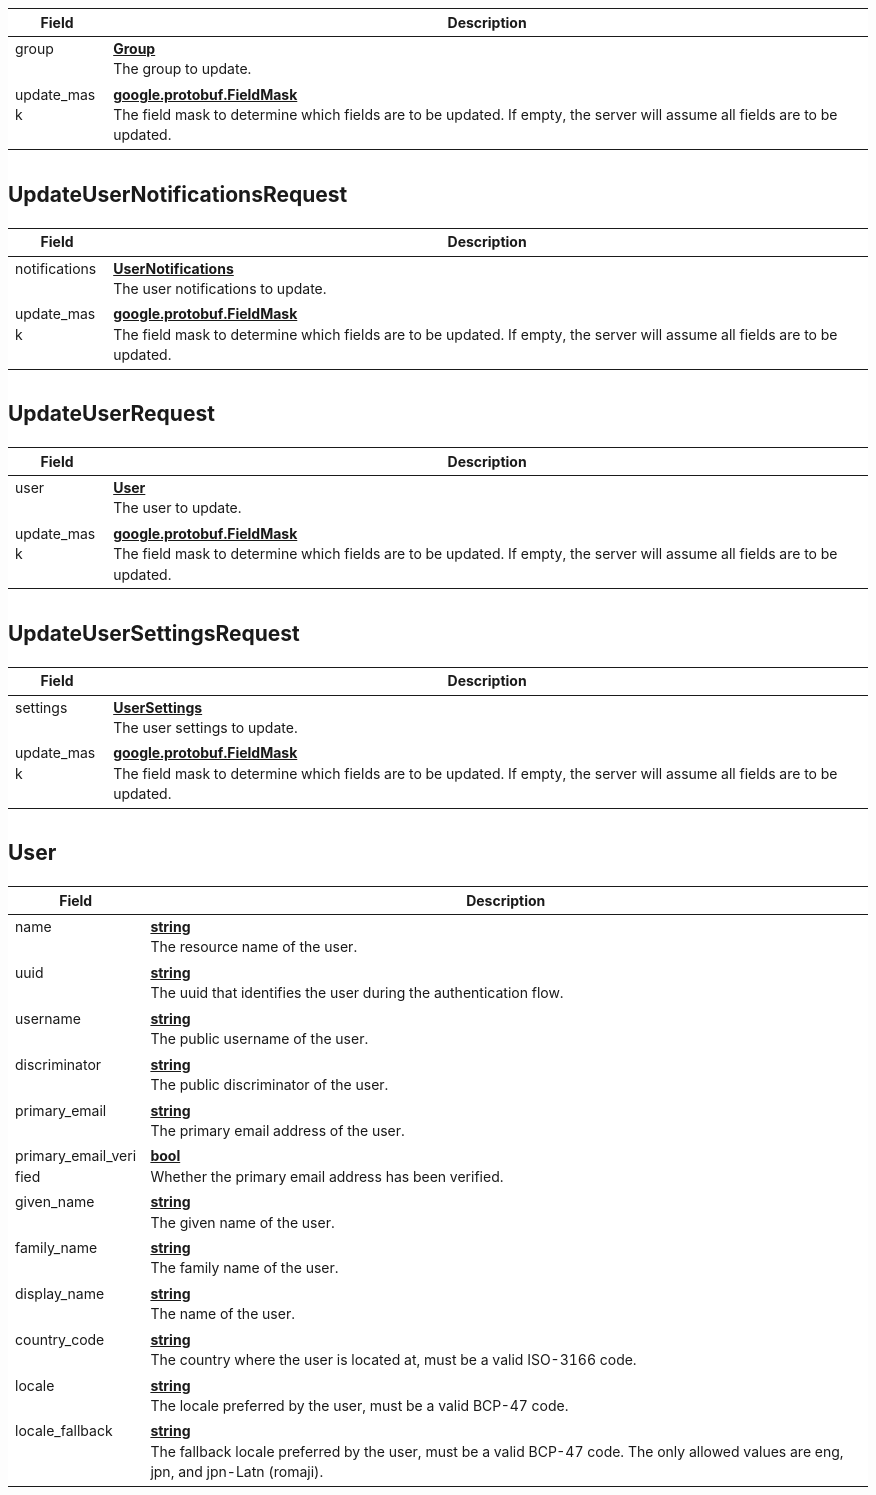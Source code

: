 | Field | Description |
| --- | --- |
| group | **[ Group](#Group)**<br/>The group to update. |
| update_mask | **[ google.protobuf.FieldMask](#google.protobuf.FieldMask)**<br/>The field mask to determine which fields are to be updated. If empty, the server will assume all fields are to be updated. |

## <span id="animeshon.identity.v1alpha1.UpdateUserNotificationsRequest">UpdateUserNotificationsRequest</span>



| Field | Description |
| --- | --- |
| notifications | **[ UserNotifications](#UserNotifications)**<br/>The user notifications to update. |
| update_mask | **[ google.protobuf.FieldMask](#google.protobuf.FieldMask)**<br/>The field mask to determine which fields are to be updated. If empty, the server will assume all fields are to be updated. |

## <span id="animeshon.identity.v1alpha1.UpdateUserRequest">UpdateUserRequest</span>



| Field | Description |
| --- | --- |
| user | **[ User](#User)**<br/>The user to update. |
| update_mask | **[ google.protobuf.FieldMask](#google.protobuf.FieldMask)**<br/>The field mask to determine which fields are to be updated. If empty, the server will assume all fields are to be updated. |

## <span id="animeshon.identity.v1alpha1.UpdateUserSettingsRequest">UpdateUserSettingsRequest</span>



| Field | Description |
| --- | --- |
| settings | **[ UserSettings](#UserSettings)**<br/>The user settings to update. |
| update_mask | **[ google.protobuf.FieldMask](#google.protobuf.FieldMask)**<br/>The field mask to determine which fields are to be updated. If empty, the server will assume all fields are to be updated. |

## <span id="animeshon.identity.v1alpha1.User">User</span>



| Field | Description |
| --- | --- |
| name | **[ string](#string)**<br/>The resource name of the user. |
| uuid | **[ string](#string)**<br/>The uuid that identifies the user during the authentication flow. |
| username | **[ string](#string)**<br/>The public username of the user. |
| discriminator | **[ string](#string)**<br/>The public discriminator of the user. |
| primary_email | **[ string](#string)**<br/>The primary email address of the user. |
| primary_email_verified | **[ bool](#bool)**<br/>Whether the primary email address has been verified. |
| given_name | **[ string](#string)**<br/>The given name of the user. |
| family_name | **[ string](#string)**<br/>The family name of the user. |
| display_name | **[ string](#string)**<br/>The name of the user. |
| country_code | **[ string](#string)**<br/>The country where the user is located at, must be a valid ISO-3166 code. |
| locale | **[ string](#string)**<br/>The locale preferred by the user, must be a valid BCP-47 code. |
| locale_fallback | **[ string](#string)**<br/>The fallback locale preferred by the user, must be a valid BCP-47 code. The only allowed values are eng, jpn, and jpn-Latn (romaji). |